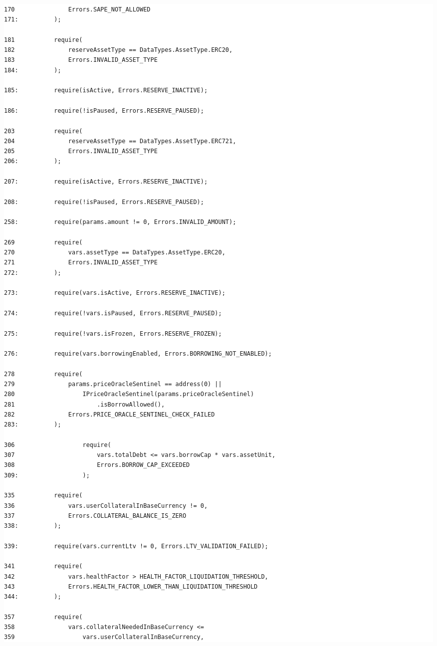 ```solidity
170               Errors.SAPE_NOT_ALLOWED
171:          );

181           require(
182               reserveAssetType == DataTypes.AssetType.ERC20,
183               Errors.INVALID_ASSET_TYPE
184:          );

185:          require(isActive, Errors.RESERVE_INACTIVE);

186:          require(!isPaused, Errors.RESERVE_PAUSED);

203           require(
204               reserveAssetType == DataTypes.AssetType.ERC721,
205               Errors.INVALID_ASSET_TYPE
206:          );

207:          require(isActive, Errors.RESERVE_INACTIVE);

208:          require(!isPaused, Errors.RESERVE_PAUSED);

258:          require(params.amount != 0, Errors.INVALID_AMOUNT);

269           require(
270               vars.assetType == DataTypes.AssetType.ERC20,
271               Errors.INVALID_ASSET_TYPE
272:          );

273:          require(vars.isActive, Errors.RESERVE_INACTIVE);

274:          require(!vars.isPaused, Errors.RESERVE_PAUSED);

275:          require(!vars.isFrozen, Errors.RESERVE_FROZEN);

276:          require(vars.borrowingEnabled, Errors.BORROWING_NOT_ENABLED);

278           require(
279               params.priceOracleSentinel == address(0) ||
280                   IPriceOracleSentinel(params.priceOracleSentinel)
281                       .isBorrowAllowed(),
282               Errors.PRICE_ORACLE_SENTINEL_CHECK_FAILED
283:          );

306                   require(
307                       vars.totalDebt <= vars.borrowCap * vars.assetUnit,
308                       Errors.BORROW_CAP_EXCEEDED
309:                  );

335           require(
336               vars.userCollateralInBaseCurrency != 0,
337               Errors.COLLATERAL_BALANCE_IS_ZERO
338:          );

339:          require(vars.currentLtv != 0, Errors.LTV_VALIDATION_FAILED);

341           require(
342               vars.healthFactor > HEALTH_FACTOR_LIQUIDATION_THRESHOLD,
343               Errors.HEALTH_FACTOR_LOWER_THAN_LIQUIDATION_THRESHOLD
344:          );

357           require(
358               vars.collateralNeededInBaseCurrency <=
359                   vars.userCollateralInBaseCurrency,
```